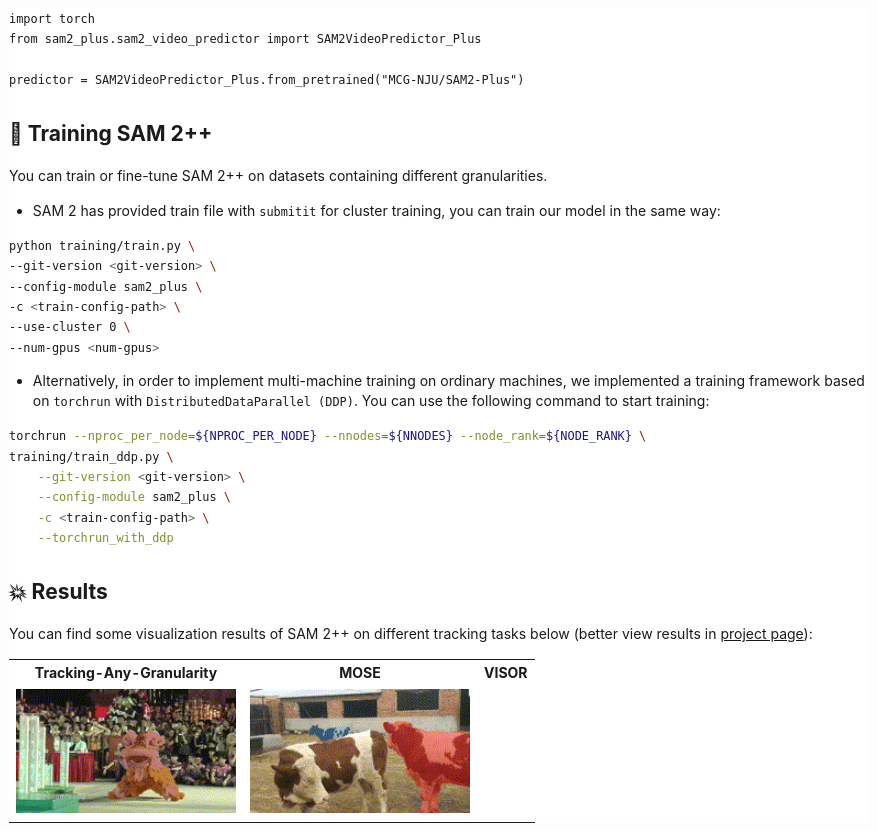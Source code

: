 ```
import torch
from sam2_plus.sam2_video_predictor import SAM2VideoPredictor_Plus

predictor = SAM2VideoPredictor_Plus.from_pretrained("MCG-NJU/SAM2-Plus")
```

## 🚀 Training SAM 2++

You can train or fine-tune SAM 2++ on datasets containing different granularities.

- SAM 2 has provided train file with `submitit` for cluster training, you can train our model in the same way:
```bash
python training/train.py \
--git-version <git-version> \
--config-module sam2_plus \
-c <train-config-path> \
--use-cluster 0 \
--num-gpus <num-gpus>
```

- Alternatively, in order to implement multi-machine training on ordinary machines, we implemented a training framework based on `torchrun` with `DistributedDataParallel (DDP)`. You can use the following command to start training:
```bash
torchrun --nproc_per_node=${NPROC_PER_NODE} --nnodes=${NNODES} --node_rank=${NODE_RANK} \
training/train_ddp.py \
    --git-version <git-version> \
    --config-module sam2_plus \
    -c <train-config-path> \
    --torchrun_with_ddp
```

## 💥 Results

You can find some visualization results of SAM 2++ on different tracking tasks below (better view results in [project page](https://tracking-any-granularity.github.io/)):

  <table  align="center">
    <tbody>
      <tr>
        <th class="media1">Tracking-Any-Granularity</th>
        <th class="media1">MOSE</th>
        <th class="media1">VISOR</th>
      </tr>
      <tr>
        <td><img  width="220" src="assets/demo/mask-TA_val-00211.gif"/></td>
        <td><img  width="220" src="assets/demo/mask-MOSE-ba5644c3--6.gif"/></td>